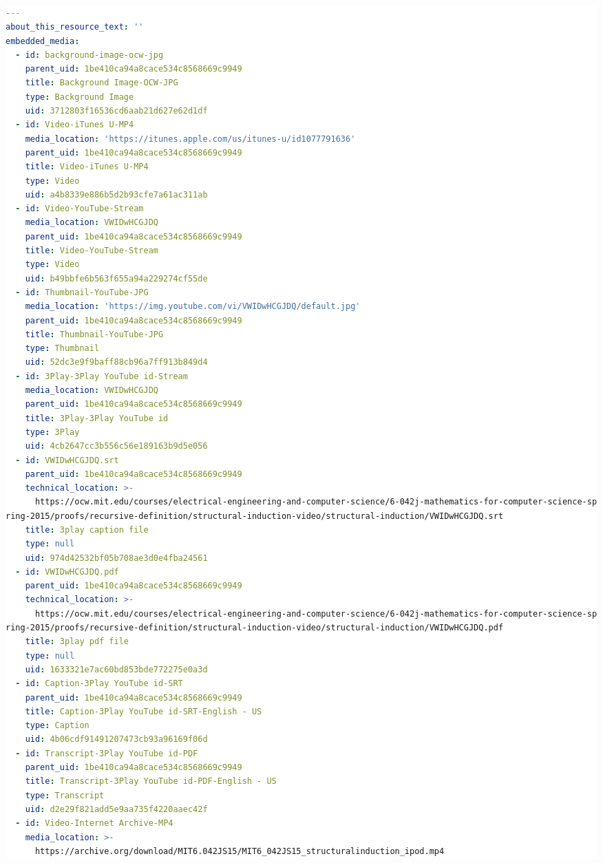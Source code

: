 ```yaml
---
about_this_resource_text: ''
embedded_media:
  - id: background-image-ocw-jpg
    parent_uid: 1be410ca94a8cace534c8568669c9949
    title: Background Image-OCW-JPG
    type: Background Image
    uid: 3712803f16536cd6aab21d627e62d1df
  - id: Video-iTunes U-MP4
    media_location: 'https://itunes.apple.com/us/itunes-u/id1077791636'
    parent_uid: 1be410ca94a8cace534c8568669c9949
    title: Video-iTunes U-MP4
    type: Video
    uid: a4b8339e886b5d2b93cfe7a61ac311ab
  - id: Video-YouTube-Stream
    media_location: VWIDwHCGJDQ
    parent_uid: 1be410ca94a8cace534c8568669c9949
    title: Video-YouTube-Stream
    type: Video
    uid: b49bbfe6b563f655a94a229274cf55de
  - id: Thumbnail-YouTube-JPG
    media_location: 'https://img.youtube.com/vi/VWIDwHCGJDQ/default.jpg'
    parent_uid: 1be410ca94a8cace534c8568669c9949
    title: Thumbnail-YouTube-JPG
    type: Thumbnail
    uid: 52dc3e9f9baff88cb96a7ff913b849d4
  - id: 3Play-3Play YouTube id-Stream
    media_location: VWIDwHCGJDQ
    parent_uid: 1be410ca94a8cace534c8568669c9949
    title: 3Play-3Play YouTube id
    type: 3Play
    uid: 4cb2647cc3b556c56e189163b9d5e056
  - id: VWIDwHCGJDQ.srt
    parent_uid: 1be410ca94a8cace534c8568669c9949
    technical_location: >-
      https://ocw.mit.edu/courses/electrical-engineering-and-computer-science/6-042j-mathematics-for-computer-science-spring-2015/proofs/recursive-definition/structural-induction-video/structural-induction/VWIDwHCGJDQ.srt
    title: 3play caption file
    type: null
    uid: 974d42532bf05b708ae3d0e4fba24561
  - id: VWIDwHCGJDQ.pdf
    parent_uid: 1be410ca94a8cace534c8568669c9949
    technical_location: >-
      https://ocw.mit.edu/courses/electrical-engineering-and-computer-science/6-042j-mathematics-for-computer-science-spring-2015/proofs/recursive-definition/structural-induction-video/structural-induction/VWIDwHCGJDQ.pdf
    title: 3play pdf file
    type: null
    uid: 1633321e7ac60bd853bde772275e0a3d
  - id: Caption-3Play YouTube id-SRT
    parent_uid: 1be410ca94a8cace534c8568669c9949
    title: Caption-3Play YouTube id-SRT-English - US
    type: Caption
    uid: 4b06cdf91491207473cb93a96169f06d
  - id: Transcript-3Play YouTube id-PDF
    parent_uid: 1be410ca94a8cace534c8568669c9949
    title: Transcript-3Play YouTube id-PDF-English - US
    type: Transcript
    uid: d2e29f821add5e9aa735f4220aaec42f
  - id: Video-Internet Archive-MP4
    media_location: >-
      https://archive.org/download/MIT6.042JS15/MIT6_042JS15_structuralinduction_ipod.mp4
```
